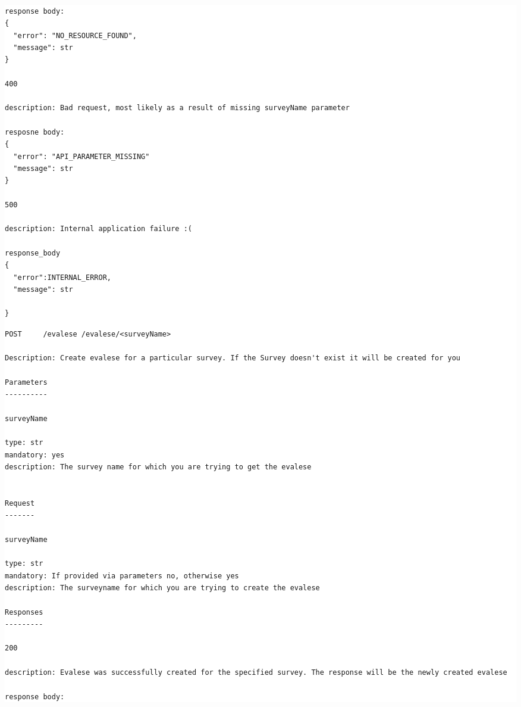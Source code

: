 ```
response body:
{
  "error": "NO_RESOURCE_FOUND",
  "message": str
}

400 

description: Bad request, most likely as a result of missing surveyName parameter

resposne body:
{
  "error": "API_PARAMETER_MISSING"
  "message": str
}

500

description: Internal application failure :(

response_body
{
  "error":INTERNAL_ERROR,
  "message": str

}

```

```
POST     /evalese /evalese/<surveyName>

Description: Create evalese for a particular survey. If the Survey doesn't exist it will be created for you

Parameters
----------

surveyName

type: str
mandatory: yes
description: The survey name for which you are trying to get the evalese


Request
-------

surveyName

type: str
mandatory: If provided via parameters no, otherwise yes
description: The surveyname for which you are trying to create the evalese

Responses
---------

200

description: Evalese was successfully created for the specified survey. The response will be the newly created evalese

response body:

```